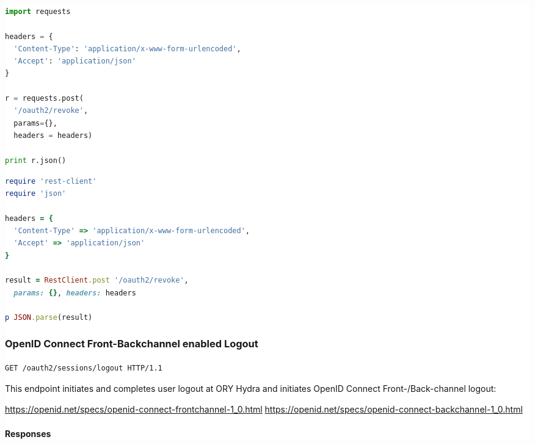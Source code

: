 ```python
import requests

headers = {
  'Content-Type': 'application/x-www-form-urlencoded',
  'Accept': 'application/json'
}

r = requests.post(
  '/oauth2/revoke',
  params={},
  headers = headers)

print r.json()
```

</div>
<div class="tab-pane" role="tabpanel"  id="tab-revokeOAuth2Token-ruby">

```ruby
require 'rest-client'
require 'json'

headers = {
  'Content-Type' => 'application/x-www-form-urlencoded',
  'Accept' => 'application/json'
}

result = RestClient.post '/oauth2/revoke',
  params: {}, headers: headers

p JSON.parse(result)
```

</div>
</div>
</div>

<a id="opIddisconnectUser"></a>

### OpenID Connect Front-Backchannel enabled Logout

```
GET /oauth2/sessions/logout HTTP/1.1

```

This endpoint initiates and completes user logout at ORY Hydra and initiates
OpenID Connect Front-/Back-channel logout:

https://openid.net/specs/openid-connect-frontchannel-1_0.html
https://openid.net/specs/openid-connect-backchannel-1_0.html

#### Responses

<a id="openid-connect-front-backchannel-enabled-logout-responses"></a>

